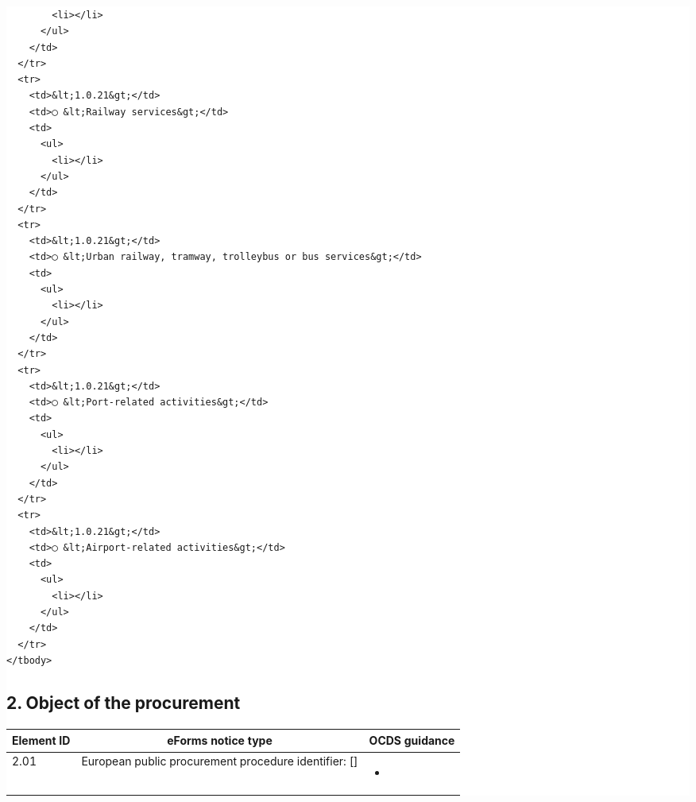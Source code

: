             <li></li>
          </ul>
        </td>
      </tr>
      <tr>
        <td>&lt;1.0.21&gt;</td>
        <td>◯ &lt;Railway services&gt;</td>
        <td>
          <ul>
            <li></li>
          </ul>
        </td>
      </tr>
      <tr>
        <td>&lt;1.0.21&gt;</td>
        <td>◯ &lt;Urban railway, tramway, trolleybus or bus services&gt;</td>
        <td>
          <ul>
            <li></li>
          </ul>
        </td>
      </tr>
      <tr>
        <td>&lt;1.0.21&gt;</td>
        <td>◯ &lt;Port-related activities&gt;</td>
        <td>
          <ul>
            <li></li>
          </ul>
        </td>
      </tr>
      <tr>
        <td>&lt;1.0.21&gt;</td>
        <td>◯ &lt;Airport-related activities&gt;</td>
        <td>
          <ul>
            <li></li>
          </ul>
        </td>
      </tr>
    </tbody>
  </table>

  <h2>2. Object of the procurement</h2>

  <table class="docutils">
    <thead>
      <tr>
        <th>Element ID</th>
        <th>eForms notice type</th>
        <th>OCDS guidance</th>
      </tr>
    </thead>
    <tbody>
      <tr>
        <td>2.01</td>
        <td>European public procurement procedure identifier: []</td>
        <td>
          <ul>
            <li></li>
          </ul>
        </td>
      </tr>
      <tr>